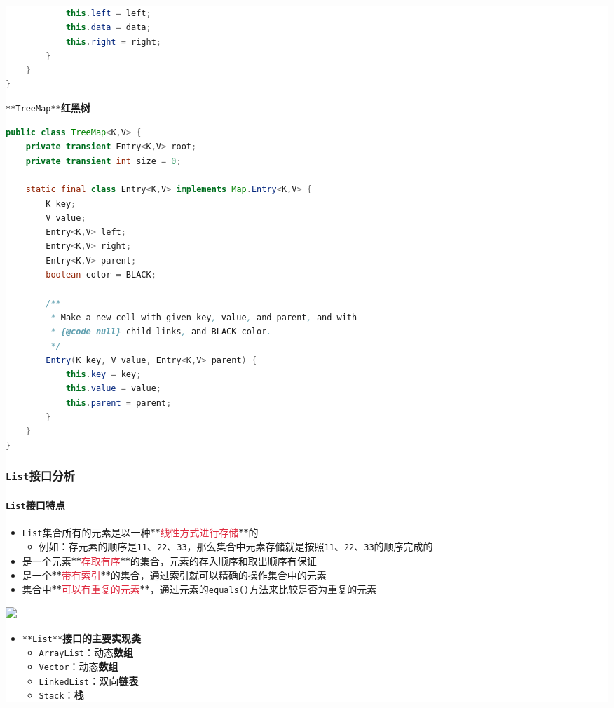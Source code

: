 ```java
            this.left = left;
            this.data = data;
            this.right = right;
        }
    }
}
```

`**TreeMap**`**红黑树**

```java
public class TreeMap<K,V> {
    private transient Entry<K,V> root;
    private transient int size = 0;

    static final class Entry<K,V> implements Map.Entry<K,V> {
        K key;
        V value;
        Entry<K,V> left;
        Entry<K,V> right;
        Entry<K,V> parent;
        boolean color = BLACK;

        /**
         * Make a new cell with given key, value, and parent, and with
         * {@code null} child links, and BLACK color.
         */
        Entry(K key, V value, Entry<K,V> parent) {
            this.key = key;
            this.value = value;
            this.parent = parent;
        }
    }
}
```

### `List`接口分析

#### `List`接口特点

- `List`集合所有的元素是以一种**<font style="color:#DF2A3F;">线性方式进行存储</font>**的
  - 例如：存元素的顺序是`11`、`22`、`33`，那么集合中元素存储就是按照`11`、`22`、`33`的顺序完成的
- 是一个元素**<font style="color:#DF2A3F;">存取有序</font>**的集合，元素的存入顺序和取出顺序有保证
- 是一个**<font style="color:#DF2A3F;">带有索引</font>**的集合，通过索引就可以精确的操作集合中的元素
- 集合中**<font style="color:#DF2A3F;">可以有重复的元素</font>**，通过元素的`equals()`方法来比较是否为重复的元素

![](https://cdn.nlark.com/yuque/0/2024/png/2447732/1733101846790-9615351d-fe36-42ec-ba4b-1fa59ac8a214.png)

- `**List**`**接口的主要实现类**
  - `ArrayList`：动态**数组**
  - `Vector`：动态**数组**
  - `LinkedList`：双向**链表**
  - `Stack`：**栈**
